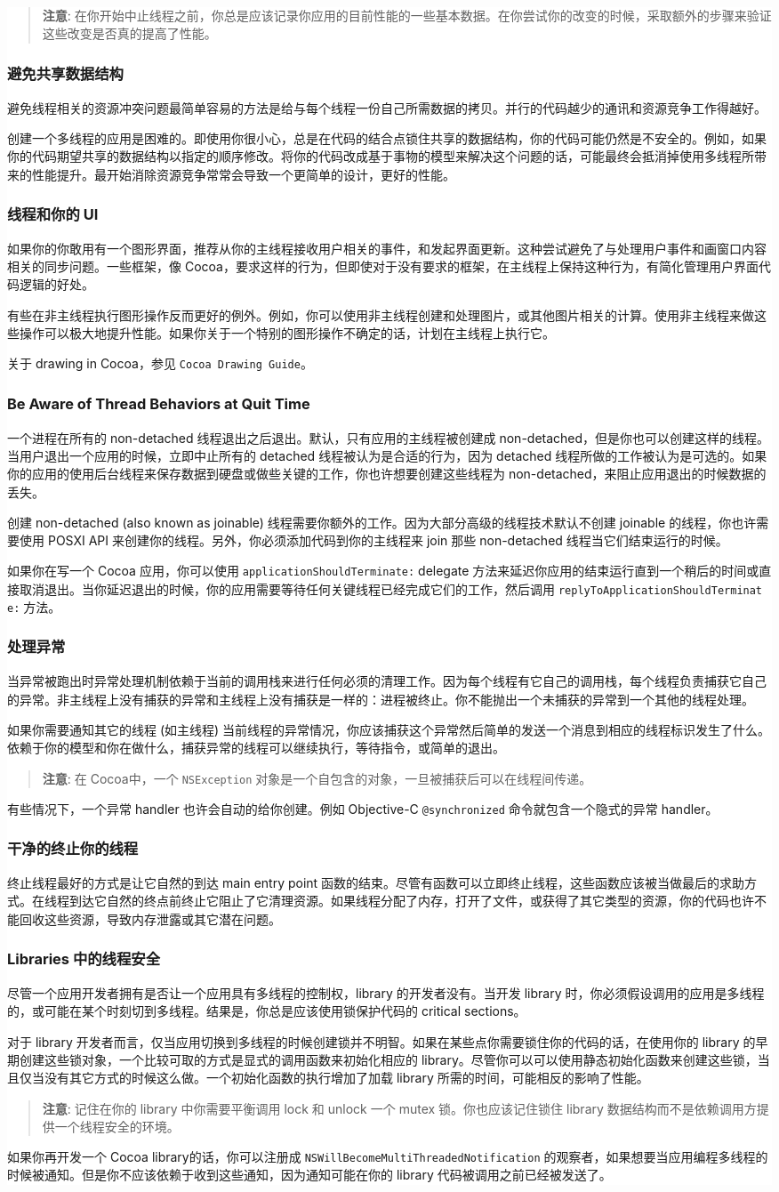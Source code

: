 > **注意**: 在你开始中止线程之前，你总是应该记录你应用的目前性能的一些基本数据。在你尝试你的改变的时候，采取额外的步骤来验证这些改变是否真的提高了性能。

### 避免共享数据结构
避免线程相关的资源冲突问题最简单容易的方法是给与每个线程一份自己所需数据的拷贝。并行的代码越少的通讯和资源竞争工作得越好。

创建一个多线程的应用是困难的。即使用你很小心，总是在代码的结合点锁住共享的数据结构，你的代码可能仍然是不安全的。例如，如果你的代码期望共享的数据结构以指定的顺序修改。将你的代码改成基于事物的模型来解决这个问题的话，可能最终会抵消掉使用多线程所带来的性能提升。最开始消除资源竞争常常会导致一个更简单的设计，更好的性能。

### 线程和你的 UI
如果你的你敢用有一个图形界面，推荐从你的主线程接收用户相关的事件，和发起界面更新。这种尝试避免了与处理用户事件和画窗口内容相关的同步问题。一些框架，像 Cocoa，要求这样的行为，但即使对于没有要求的框架，在主线程上保持这种行为，有简化管理用户界面代码逻辑的好处。

有些在非主线程执行图形操作反而更好的例外。例如，你可以使用非主线程创建和处理图片，或其他图片相关的计算。使用非主线程来做这些操作可以极大地提升性能。如果你关于一个特别的图形操作不确定的话，计划在主线程上执行它。

关于 drawing in Cocoa，参见 `Cocoa Drawing Guide`。

### Be Aware of Thread Behaviors at Quit Time
一个进程在所有的 non-detached 线程退出之后退出。默认，只有应用的主线程被创建成 non-detached，但是你也可以创建这样的线程。当用户退出一个应用的时候，立即中止所有的 detached 线程被认为是合适的行为，因为 detached 线程所做的工作被认为是可选的。如果你的应用的使用后台线程来保存数据到硬盘或做些关键的工作，你也许想要创建这些线程为 non-detached，来阻止应用退出的时候数据的丢失。

创建 non-detached (also known as joinable) 线程需要你额外的工作。因为大部分高级的线程技术默认不创建 joinable 的线程，你也许需要使用 POSXI API 来创建你的线程。另外，你必须添加代码到你的主线程来 join 那些 non-detached 线程当它们结束运行的时候。

如果你在写一个 Cocoa 应用，你可以使用 `applicationShouldTerminate:` delegate 方法来延迟你应用的结束运行直到一个稍后的时间或直接取消退出。当你延迟退出的时候，你的应用需要等待任何关键线程已经完成它们的工作，然后调用 `replyToApplicationShouldTerminate:` 方法。

### 处理异常
当异常被跑出时异常处理机制依赖于当前的调用栈来进行任何必须的清理工作。因为每个线程有它自己的调用栈，每个线程负责捕获它自己的异常。非主线程上没有捕获的异常和主线程上没有捕获是一样的：进程被终止。你不能抛出一个未捕获的异常到一个其他的线程处理。

如果你需要通知其它的线程 (如主线程) 当前线程的异常情况，你应该捕获这个异常然后简单的发送一个消息到相应的线程标识发生了什么。依赖于你的模型和你在做什么，捕获异常的线程可以继续执行，等待指令，或简单的退出。

> **注意**: 在 Cocoa中，一个 `NSException` 对象是一个自包含的对象，一旦被捕获后可以在线程间传递。

有些情况下，一个异常 handler 也许会自动的给你创建。例如 Objective-C `@synchronized` 命令就包含一个隐式的异常 handler。

### 干净的终止你的线程
终止线程最好的方式是让它自然的到达 main entry point 函数的结束。尽管有函数可以立即终止线程，这些函数应该被当做最后的求助方式。在线程到达它自然的终点前终止它阻止了它清理资源。如果线程分配了内存，打开了文件，或获得了其它类型的资源，你的代码也许不能回收这些资源，导致内存泄露或其它潜在问题。

### Libraries 中的线程安全
尽管一个应用开发者拥有是否让一个应用具有多线程的控制权，library 的开发者没有。当开发 library 时，你必须假设调用的应用是多线程的，或可能在某个时刻切到多线程。结果是，你总是应该使用锁保护代码的 critical sections。

对于 library 开发者而言，仅当应用切换到多线程的时候创建锁并不明智。如果在某些点你需要锁住你的代码的话，在使用你的 library 的早期创建这些锁对象，一个比较可取的方式是显式的调用函数来初始化相应的 library。尽管你可以可以使用静态初始化函数来创建这些锁，当且仅当没有其它方式的时候这么做。一个初始化函数的执行增加了加载 library 所需的时间，可能相反的影响了性能。

> **注意**: 记住在你的 library 中你需要平衡调用 lock 和 unlock 一个 mutex 锁。你也应该记住锁住 library 数据结构而不是依赖调用方提供一个线程安全的环境。

如果你再开发一个 Cocoa library的话，你可以注册成 `NSWillBecomeMultiThreadedNotification` 的观察者，如果想要当应用编程多线程的时候被通知。但是你不应该依赖于收到这些通知，因为通知可能在你的 library 代码被调用之前已经被发送了。
